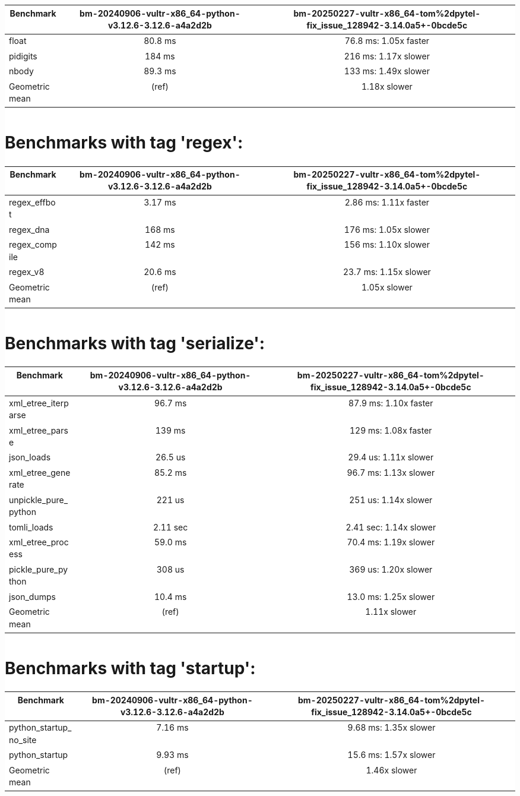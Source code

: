 | Benchmark      | bm-20240906-vultr-x86_64-python-v3.12.6-3.12.6-a4a2d2b | bm-20250227-vultr-x86_64-tom%2dpytel-fix_issue_128942-3.14.0a5+-0bcde5c |
|----------------|:------------------------------------------------------:|:-----------------------------------------------------------------------:|
| float          | 80.8 ms                                                | 76.8 ms: 1.05x faster                                                   |
| pidigits       | 184 ms                                                 | 216 ms: 1.17x slower                                                    |
| nbody          | 89.3 ms                                                | 133 ms: 1.49x slower                                                    |
| Geometric mean | (ref)                                                  | 1.18x slower                                                            |

Benchmarks with tag 'regex':
============================

| Benchmark      | bm-20240906-vultr-x86_64-python-v3.12.6-3.12.6-a4a2d2b | bm-20250227-vultr-x86_64-tom%2dpytel-fix_issue_128942-3.14.0a5+-0bcde5c |
|----------------|:------------------------------------------------------:|:-----------------------------------------------------------------------:|
| regex_effbot   | 3.17 ms                                                | 2.86 ms: 1.11x faster                                                   |
| regex_dna      | 168 ms                                                 | 176 ms: 1.05x slower                                                    |
| regex_compile  | 142 ms                                                 | 156 ms: 1.10x slower                                                    |
| regex_v8       | 20.6 ms                                                | 23.7 ms: 1.15x slower                                                   |
| Geometric mean | (ref)                                                  | 1.05x slower                                                            |

Benchmarks with tag 'serialize':
================================

| Benchmark            | bm-20240906-vultr-x86_64-python-v3.12.6-3.12.6-a4a2d2b | bm-20250227-vultr-x86_64-tom%2dpytel-fix_issue_128942-3.14.0a5+-0bcde5c |
|----------------------|:------------------------------------------------------:|:-----------------------------------------------------------------------:|
| xml_etree_iterparse  | 96.7 ms                                                | 87.9 ms: 1.10x faster                                                   |
| xml_etree_parse      | 139 ms                                                 | 129 ms: 1.08x faster                                                    |
| json_loads           | 26.5 us                                                | 29.4 us: 1.11x slower                                                   |
| xml_etree_generate   | 85.2 ms                                                | 96.7 ms: 1.13x slower                                                   |
| unpickle_pure_python | 221 us                                                 | 251 us: 1.14x slower                                                    |
| tomli_loads          | 2.11 sec                                               | 2.41 sec: 1.14x slower                                                  |
| xml_etree_process    | 59.0 ms                                                | 70.4 ms: 1.19x slower                                                   |
| pickle_pure_python   | 308 us                                                 | 369 us: 1.20x slower                                                    |
| json_dumps           | 10.4 ms                                                | 13.0 ms: 1.25x slower                                                   |
| Geometric mean       | (ref)                                                  | 1.11x slower                                                            |

Benchmarks with tag 'startup':
==============================

| Benchmark              | bm-20240906-vultr-x86_64-python-v3.12.6-3.12.6-a4a2d2b | bm-20250227-vultr-x86_64-tom%2dpytel-fix_issue_128942-3.14.0a5+-0bcde5c |
|------------------------|:------------------------------------------------------:|:-----------------------------------------------------------------------:|
| python_startup_no_site | 7.16 ms                                                | 9.68 ms: 1.35x slower                                                   |
| python_startup         | 9.93 ms                                                | 15.6 ms: 1.57x slower                                                   |
| Geometric mean         | (ref)                                                  | 1.46x slower                                                            |
